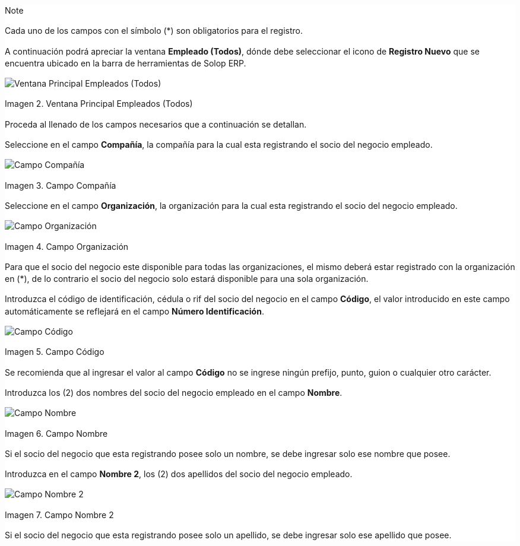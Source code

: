 Note

Cada uno de los campos con el símbolo (\*) son obligatorios para el registro.

A continuación podrá apreciar la ventana **Empleado (Todos)**, dónde debe seleccionar el icono de **Registro Nuevo** que se encuentra ubicado en la barra de herramientas de Solop ERP.

![Ventana Principal Empleados (Todos)](/assets/img/docs/master-data/mad-master-employee.png)

Imagen 2. Ventana Principal Empleados (Todos)

Proceda al llenado de los campos necesarios que a continuación se detallan.

Seleccione en el campo **Compañía**, la compañía para la cual esta registrando el socio del negocio empleado.

![Campo Compañía](/assets/img/docs/master-data/mad-master-company.png)

Imagen 3. Campo Compañía

Seleccione en el campo **Organización**, la organización para la cual esta registrando el socio del negocio empleado.

![Campo Organización](/assets/img/docs/master-data/mad-master-organization-2.png)

Imagen 4. Campo Organización

Para que el socio del negocio este disponible para todas las organizaciones, el mismo deberá estar registrado con la organización en (\*), de lo contrario el socio del negocio solo estará disponible para una sola organización.

Introduzca el código de identificación, cédula o rif del socio del negocio en el campo **Código**, el valor introducido en este campo automáticamente se reflejará en el campo **Número Identificación**.

![Campo Código](/assets/img/docs/master-data/mad-master-code-20.png)

Imagen 5. Campo Código

Se recomienda que al ingresar el valor al campo **Código** no se ingrese ningún prefijo, punto, guion o cualquier otro carácter.

Introduzca los (2) dos nombres del socio del negocio empleado en el campo **Nombre**.

![Campo Nombre](/assets/img/docs/master-data/mad-master-name-20.png)

Imagen 6. Campo Nombre

Si el socio del negocio que esta registrando posee solo un nombre, se debe ingresar solo ese nombre que posee.

Introduzca en el campo **Nombre 2**, los (2) dos apellidos del socio del negocio empleado.

![Campo Nombre 2](/assets/img/docs/master-data/mad-master-name-21.png)

Imagen 7. Campo Nombre 2

Si el socio del negocio que esta registrando posee solo un apellido, se debe ingresar solo ese apellido que posee.
